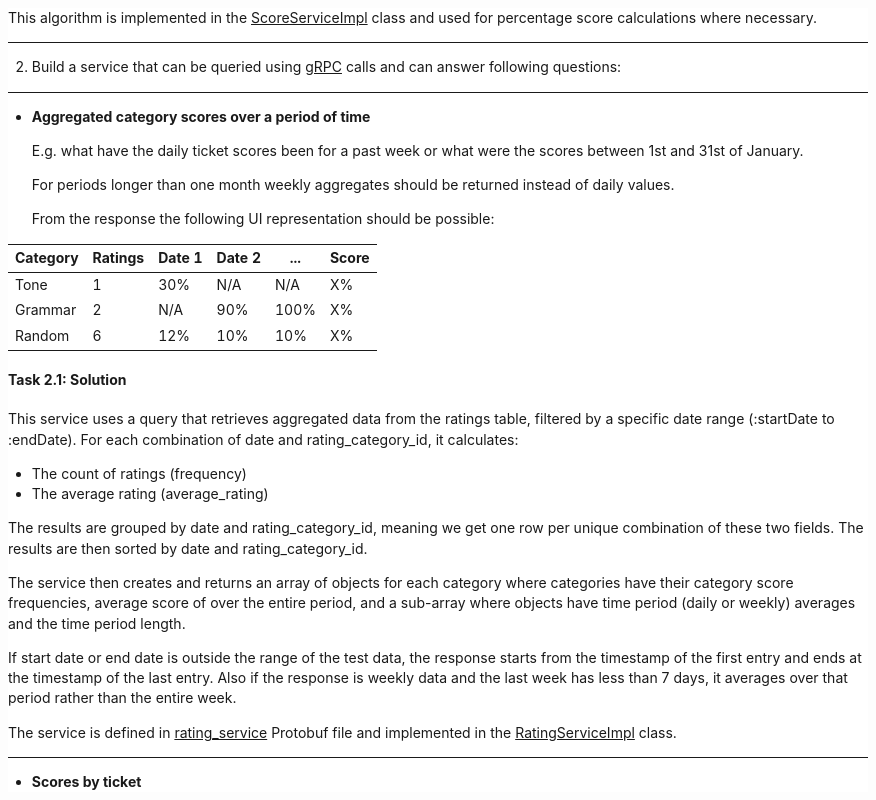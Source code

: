 This algorithm is implemented in the [ScoreServiceImpl](https://github.com/kaarelkaasla/klaus-test-assignment/blob/master/backend/src/main/java/com/kaarelkaasla/klaustestassignment/service/ScoreServiceImpl.java) class and used for percentage score calculations where necessary.

--- 




2. Build a service that can be queried using [gRPC](https://grpc.io/docs/tutorials/basic/go/) calls and can answer following questions:
---

* **Aggregated category scores over a period of time**

  E.g. what have the daily ticket scores been for a past week or what were the scores between 1st and 31st of January.

  For periods longer than one month weekly aggregates should be returned instead of daily values.

  From the response the following UI representation should be possible:

| Category | Ratings | Date 1 | Date 2 | ... | Score |
|----|----|----|----|----|----|
| Tone | 1 | 30% | N/A | N/A | X% |
| Grammar | 2 | N/A | 90% | 100% | X% |
| Random | 6 | 12% | 10% | 10% | X% |


#### **Task 2.1: Solution**

This service uses a query that retrieves aggregated data from the ratings table, filtered by a specific date range (:startDate to :endDate). For each combination of date and rating_category_id, it calculates:

  * The count of ratings (frequency)
  * The average rating (average_rating)

  The results are grouped by date and rating_category_id, meaning we get one row per unique combination of these two fields. The results are then sorted by date and rating_category_id.
        
  The service then creates and returns an array of objects for each category where categories have their category score frequencies, average score of over the entire period, and a sub-array where objects have time period (daily or weekly) averages and the time period length.
      
  If start date or end date is outside the range of the test data, the response starts from the timestamp of the first entry and ends at the timestamp of the last entry. Also if the response is weekly data and the last week has less than 7 days, it averages over that period rather than the entire week.

  The service is defined in [rating_service](https://github.com/kaarelkaasla/klaus-test-assignment/blob/master/backend/src/main/proto/rating_service.proto) Protobuf file and implemented in the [RatingServiceImpl](https://github.com/kaarelkaasla/klaus-test-assignment/blob/master/backend/src/main/java/com/kaarelkaasla/klaustestassignment/service/RatingServiceImpl.java) class.

--- 
  * **Scores by ticket**
